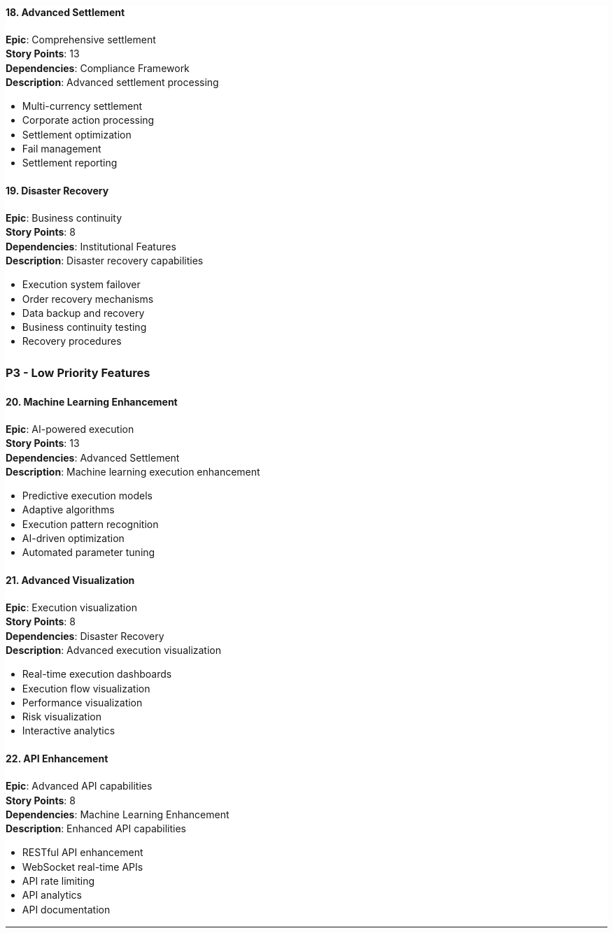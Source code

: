 #### 18. Advanced Settlement
**Epic**: Comprehensive settlement  
**Story Points**: 13  
**Dependencies**: Compliance Framework  
**Description**: Advanced settlement processing
- Multi-currency settlement
- Corporate action processing
- Settlement optimization
- Fail management
- Settlement reporting

#### 19. Disaster Recovery
**Epic**: Business continuity  
**Story Points**: 8  
**Dependencies**: Institutional Features  
**Description**: Disaster recovery capabilities
- Execution system failover
- Order recovery mechanisms
- Data backup and recovery
- Business continuity testing
- Recovery procedures

### P3 - Low Priority Features

#### 20. Machine Learning Enhancement
**Epic**: AI-powered execution  
**Story Points**: 13  
**Dependencies**: Advanced Settlement  
**Description**: Machine learning execution enhancement
- Predictive execution models
- Adaptive algorithms
- Execution pattern recognition
- AI-driven optimization
- Automated parameter tuning

#### 21. Advanced Visualization
**Epic**: Execution visualization  
**Story Points**: 8  
**Dependencies**: Disaster Recovery  
**Description**: Advanced execution visualization
- Real-time execution dashboards
- Execution flow visualization
- Performance visualization
- Risk visualization
- Interactive analytics

#### 22. API Enhancement
**Epic**: Advanced API capabilities  
**Story Points**: 8  
**Dependencies**: Machine Learning Enhancement  
**Description**: Enhanced API capabilities
- RESTful API enhancement
- WebSocket real-time APIs
- API rate limiting
- API analytics
- API documentation

---